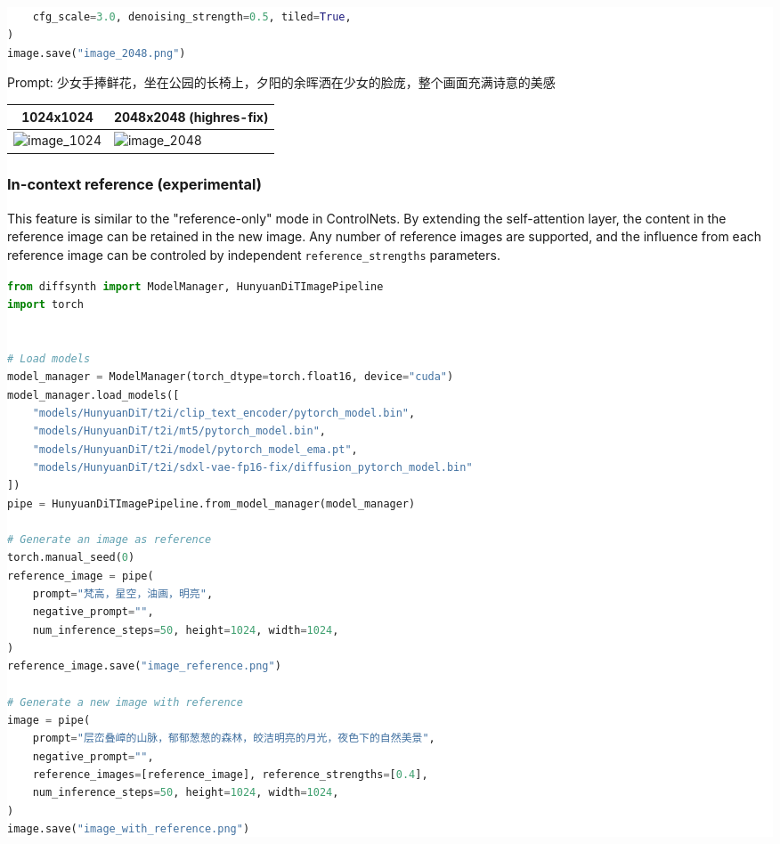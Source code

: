 ```python
    cfg_scale=3.0, denoising_strength=0.5, tiled=True,
)
image.save("image_2048.png")
```

Prompt: 少女手捧鲜花，坐在公园的长椅上，夕阳的余晖洒在少女的脸庞，整个画面充满诗意的美感

|1024x1024|2048x2048 (highres-fix)|
|-|-|
|![image_1024](https://github.com/Artiprocher/DiffSynth-Studio/assets/35051019/2b6528cf-a229-46e9-b7dd-4a9475b07308)|![image_2048](https://github.com/Artiprocher/DiffSynth-Studio/assets/35051019/11d264ec-966b-45c9-9804-74b60428b866)|

### In-context reference (experimental)

This feature is similar to the "reference-only" mode in ControlNets. By extending the self-attention layer, the content in the reference image can be retained in the new image. Any number of reference images are supported, and the influence from each reference image can be controled by independent `reference_strengths` parameters.

```python
from diffsynth import ModelManager, HunyuanDiTImagePipeline
import torch


# Load models
model_manager = ModelManager(torch_dtype=torch.float16, device="cuda")
model_manager.load_models([
    "models/HunyuanDiT/t2i/clip_text_encoder/pytorch_model.bin",
    "models/HunyuanDiT/t2i/mt5/pytorch_model.bin",
    "models/HunyuanDiT/t2i/model/pytorch_model_ema.pt",
    "models/HunyuanDiT/t2i/sdxl-vae-fp16-fix/diffusion_pytorch_model.bin"
])
pipe = HunyuanDiTImagePipeline.from_model_manager(model_manager)

# Generate an image as reference
torch.manual_seed(0)
reference_image = pipe(
    prompt="梵高，星空，油画，明亮",
    negative_prompt="",
    num_inference_steps=50, height=1024, width=1024,
)
reference_image.save("image_reference.png")

# Generate a new image with reference
image = pipe(
    prompt="层峦叠嶂的山脉，郁郁葱葱的森林，皎洁明亮的月光，夜色下的自然美景",
    negative_prompt="",
    reference_images=[reference_image], reference_strengths=[0.4],
    num_inference_steps=50, height=1024, width=1024,
)
image.save("image_with_reference.png")
```
